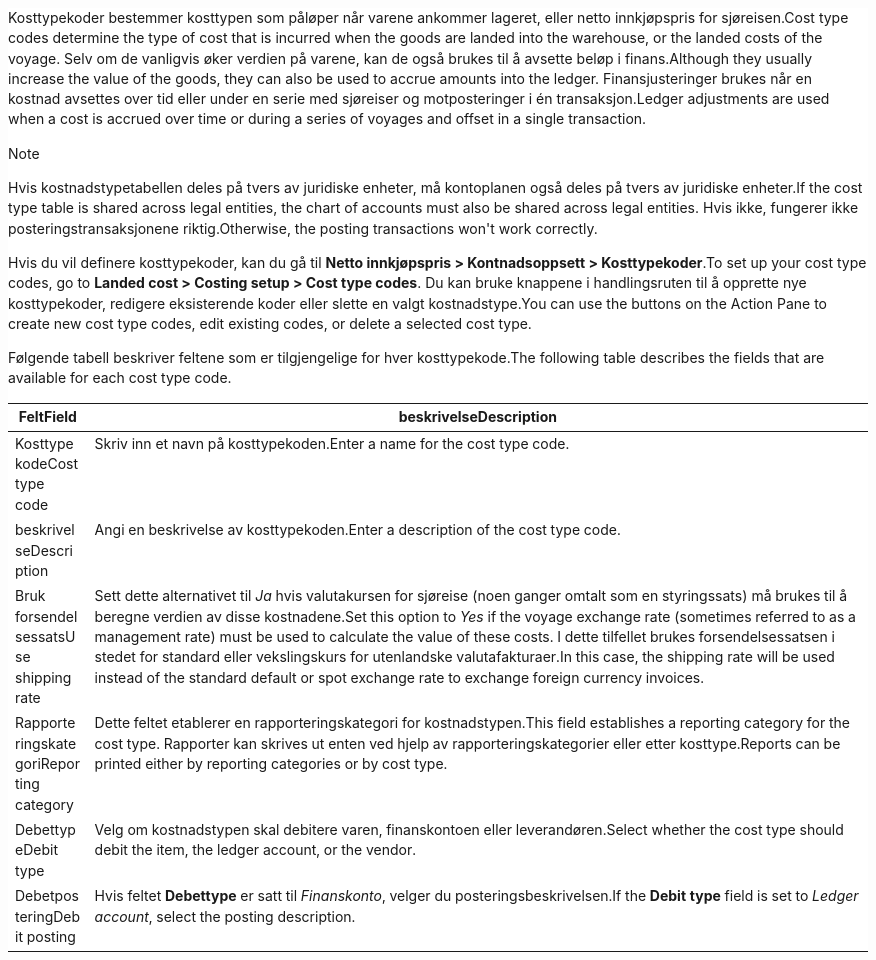 <span data-ttu-id="4a56c-109">Kosttypekoder bestemmer kosttypen som påløper når varene ankommer lageret, eller netto innkjøpspris for sjøreisen.</span><span class="sxs-lookup"><span data-stu-id="4a56c-109">Cost type codes determine the type of cost that is incurred when the goods are landed into the warehouse, or the landed costs of the voyage.</span></span> <span data-ttu-id="4a56c-110">Selv om de vanligvis øker verdien på varene, kan de også brukes til å avsette beløp i finans.</span><span class="sxs-lookup"><span data-stu-id="4a56c-110">Although they usually increase the value of the goods, they can also be used to accrue amounts into the ledger.</span></span> <span data-ttu-id="4a56c-111">Finansjusteringer brukes når en kostnad avsettes over tid eller under en serie med sjøreiser og motposteringer i én transaksjon.</span><span class="sxs-lookup"><span data-stu-id="4a56c-111">Ledger adjustments are used when a cost is accrued over time or during a series of voyages and offset in a single transaction.</span></span>

> [!NOTE]
> <span data-ttu-id="4a56c-112">Hvis kostnadstypetabellen deles på tvers av juridiske enheter, må kontoplanen også deles på tvers av juridiske enheter.</span><span class="sxs-lookup"><span data-stu-id="4a56c-112">If the cost type table is shared across legal entities, the chart of accounts must also be shared across legal entities.</span></span> <span data-ttu-id="4a56c-113">Hvis ikke, fungerer ikke posteringstransaksjonene riktig.</span><span class="sxs-lookup"><span data-stu-id="4a56c-113">Otherwise, the posting transactions won't work correctly.</span></span>

<span data-ttu-id="4a56c-114">Hvis du vil definere kosttypekoder, kan du gå til **Netto innkjøpspris \> Kontnadsoppsett \> Kosttypekoder**.</span><span class="sxs-lookup"><span data-stu-id="4a56c-114">To set up your cost type codes, go to **Landed cost \> Costing setup \> Cost type codes**.</span></span> <span data-ttu-id="4a56c-115">Du kan bruke knappene i handlingsruten til å opprette nye kosttypekoder, redigere eksisterende koder eller slette en valgt kostnadstype.</span><span class="sxs-lookup"><span data-stu-id="4a56c-115">You can use the buttons on the Action Pane to create new cost type codes, edit existing codes, or delete a selected cost type.</span></span>

<span data-ttu-id="4a56c-116">Følgende tabell beskriver feltene som er tilgjengelige for hver kosttypekode.</span><span class="sxs-lookup"><span data-stu-id="4a56c-116">The following table describes the fields that are available for each cost type code.</span></span>

| <span data-ttu-id="4a56c-117">Felt</span><span class="sxs-lookup"><span data-stu-id="4a56c-117">Field</span></span> | <span data-ttu-id="4a56c-118">beskrivelse</span><span class="sxs-lookup"><span data-stu-id="4a56c-118">Description</span></span> |
|---|---|
| <span data-ttu-id="4a56c-119">Kosttypekode</span><span class="sxs-lookup"><span data-stu-id="4a56c-119">Cost type code</span></span> | <span data-ttu-id="4a56c-120">Skriv inn et navn på kosttypekoden.</span><span class="sxs-lookup"><span data-stu-id="4a56c-120">Enter a name for the cost type code.</span></span> |
| <span data-ttu-id="4a56c-121">beskrivelse</span><span class="sxs-lookup"><span data-stu-id="4a56c-121">Description</span></span> | <span data-ttu-id="4a56c-122">Angi en beskrivelse av kosttypekoden.</span><span class="sxs-lookup"><span data-stu-id="4a56c-122">Enter a description of the cost type code.</span></span> |
| <span data-ttu-id="4a56c-123">Bruk forsendelsessats</span><span class="sxs-lookup"><span data-stu-id="4a56c-123">Use shipping rate</span></span> | <span data-ttu-id="4a56c-124">Sett dette alternativet til *Ja* hvis valutakursen for sjøreise (noen ganger omtalt som en styringssats) må brukes til å beregne verdien av disse kostnadene.</span><span class="sxs-lookup"><span data-stu-id="4a56c-124">Set this option to *Yes* if the voyage exchange rate (sometimes referred to as a management rate) must be used to calculate the value of these costs.</span></span> <span data-ttu-id="4a56c-125">I dette tilfellet brukes forsendelsessatsen i stedet for standard eller vekslingskurs for utenlandske valutafakturaer.</span><span class="sxs-lookup"><span data-stu-id="4a56c-125">In this case, the shipping rate will be used instead of the standard default or spot exchange rate to exchange foreign currency invoices.</span></span> |
| <span data-ttu-id="4a56c-126">Rapporteringskategori</span><span class="sxs-lookup"><span data-stu-id="4a56c-126">Reporting category</span></span> | <span data-ttu-id="4a56c-127">Dette feltet etablerer en rapporteringskategori for kostnadstypen.</span><span class="sxs-lookup"><span data-stu-id="4a56c-127">This field establishes a reporting category for the cost type.</span></span> <span data-ttu-id="4a56c-128">Rapporter kan skrives ut enten ved hjelp av rapporteringskategorier eller etter kosttype.</span><span class="sxs-lookup"><span data-stu-id="4a56c-128">Reports can be printed either by reporting categories or by cost type.</span></span> |
| <span data-ttu-id="4a56c-129">Debettype</span><span class="sxs-lookup"><span data-stu-id="4a56c-129">Debit type</span></span> | <span data-ttu-id="4a56c-130">Velg om kostnadstypen skal debitere varen, finanskontoen eller leverandøren.</span><span class="sxs-lookup"><span data-stu-id="4a56c-130">Select whether the cost type should debit the item, the ledger account, or the vendor.</span></span> |
| <span data-ttu-id="4a56c-131">Debetpostering</span><span class="sxs-lookup"><span data-stu-id="4a56c-131">Debit posting</span></span> | <span data-ttu-id="4a56c-132">Hvis feltet **Debettype** er satt til *Finanskonto*, velger du posteringsbeskrivelsen.</span><span class="sxs-lookup"><span data-stu-id="4a56c-132">If the **Debit type** field is set to *Ledger account*, select the posting description.</span></span> |